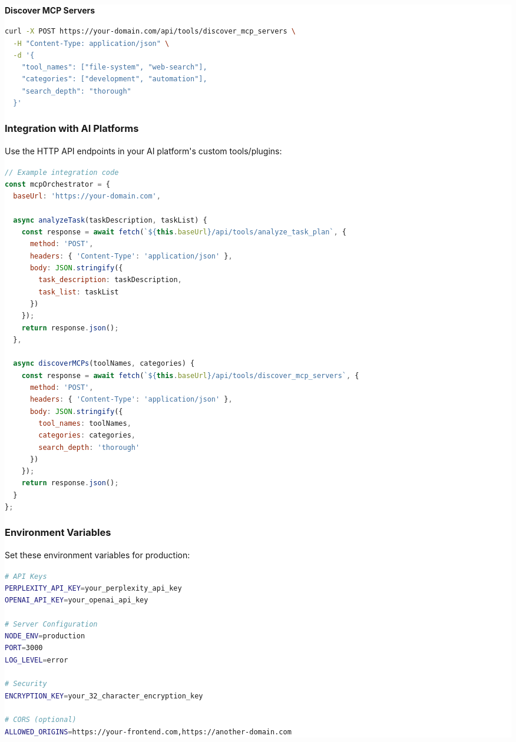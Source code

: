 **Discover MCP Servers**
```bash
curl -X POST https://your-domain.com/api/tools/discover_mcp_servers \
  -H "Content-Type: application/json" \
  -d '{
    "tool_names": ["file-system", "web-search"],
    "categories": ["development", "automation"],
    "search_depth": "thorough"
  }'
```

### Integration with AI Platforms

Use the HTTP API endpoints in your AI platform's custom tools/plugins:

```javascript
// Example integration code
const mcpOrchestrator = {
  baseUrl: 'https://your-domain.com',
  
  async analyzeTask(taskDescription, taskList) {
    const response = await fetch(`${this.baseUrl}/api/tools/analyze_task_plan`, {
      method: 'POST',
      headers: { 'Content-Type': 'application/json' },
      body: JSON.stringify({
        task_description: taskDescription,
        task_list: taskList
      })
    });
    return response.json();
  },
  
  async discoverMCPs(toolNames, categories) {
    const response = await fetch(`${this.baseUrl}/api/tools/discover_mcp_servers`, {
      method: 'POST',
      headers: { 'Content-Type': 'application/json' },
      body: JSON.stringify({
        tool_names: toolNames,
        categories: categories,
        search_depth: 'thorough'
      })
    });
    return response.json();
  }
};
```

### Environment Variables

Set these environment variables for production:

```bash
# API Keys
PERPLEXITY_API_KEY=your_perplexity_api_key
OPENAI_API_KEY=your_openai_api_key

# Server Configuration
NODE_ENV=production
PORT=3000
LOG_LEVEL=error

# Security
ENCRYPTION_KEY=your_32_character_encryption_key

# CORS (optional)
ALLOWED_ORIGINS=https://your-frontend.com,https://another-domain.com
```